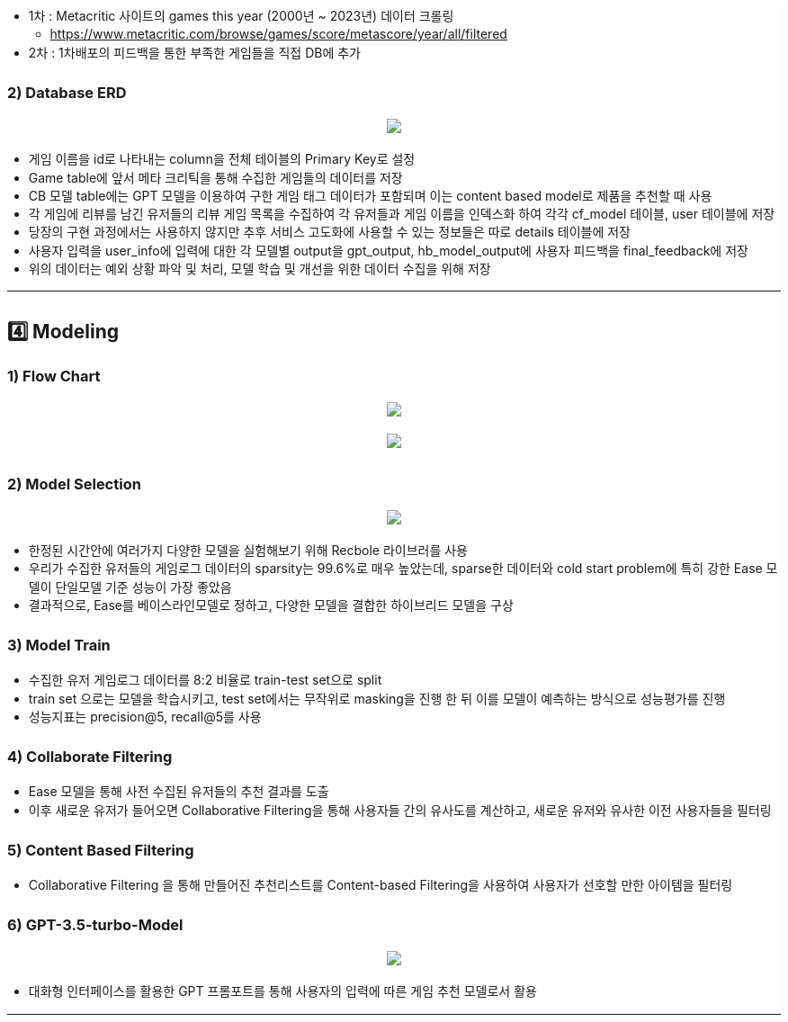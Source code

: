 - 1차 : Metacritic 사이트의 games this year (2000년 ~ 2023년) 데이터 크롤링
    - https://www.metacritic.com/browse/games/score/metascore/year/all/filtered
- 2차 : 1차배포의 피드백을 통한 부족한 게임들을 직접 DB에 추가

### 2) Database ERD
<p align="center"><img margin="Auto" width="800" src="https://github.com/boostcampaitech5/level3_recsys_finalproject-recsys-09/assets/44831566/99057a5a-6a73-40a0-a7c1-c9efd97a265c"></p>

- 게임 이름을 id로 나타내는 column을 전체 테이블의 Primary Key로 설정
- Game table에 앞서 메타 크리틱을 통해 수집한 게임들의 데이터를 저장
- CB 모델 table에는 GPT 모델을 이용하여 구한 게임 태그 데이터가 포함되며 이는 content based model로 제품을 추천할 때 사용
- 각 게임에 리뷰를 남긴 유저들의 리뷰 게임 목록을 수집하여 각 유저들과 게임 이름을 인덱스화 하여 각각 cf_model 테이블, user 테이블에 저장
- 당장의 구현 과정에서는 사용하지 않지만 추후 서비스 고도화에 사용할 수 있는 정보들은 따로 details 테이블에 저장
- 사용자 입력을 user_info에 입력에 대한 각 모델별 output을 gpt_output, hb_model_output에 사용자 피드백을 final_feedback에 저장
- 위의 데이터는 예외 상황 파악 및 처리, 모델 학습 및 개선을 위한 데이터 수집을 위해 저장


---

## 4️⃣ Modeling
### 1) Flow Chart
<p align="center"><img margin="Auto" width="900" src="https://github.com/boostcampaitech5/level3_recsys_finalproject-recsys-09/assets/44831566/c48fe21b-1a14-48b9-9a91-0043fdbb6ab1"></p>
<p align="center"><img margin="Auto" width="900" src="https://github.com/boostcampaitech5/level3_recsys_finalproject-recsys-09/assets/44831566/1ac25c93-d725-48b2-ada8-54f5688437d8"></p>

### 2) Model Selection
<p align="center"><img margin="Auto" width="700" src="https://github.com/boostcampaitech5/level3_recsys_finalproject-recsys-09/assets/44831566/cc0851d6-4b25-4d89-bb01-9114162b7ef7"></p>

- 한정된 시간안에 여러가지 다양한 모델을 실험해보기 위해 Recbole 라이브러를 사용
- 우리가 수집한 유저들의 게임로그 데이터의 sparsity는 99.6%로 매우 높았는데, sparse한 데이터와 cold start problem에 특히 강한 Ease 모델이 단일모델 기준 성능이 가장 좋았음
- 결과적으로, Ease를 베이스라인모델로 정하고, 다양한 모델을 결합한 하이브리드 모델을 구상
   
### 3) Model Train

- 수집한 유저 게임로그 데이터를 8:2 비율로 train-test set으로 split
- train set 으로는 모델을 학습시키고, test set에서는 무작위로 masking을 진행 한 뒤 이를 모델이 예측하는 방식으로 성능평가를 진행
- 성능지표는 precision@5, recall@5를 사용

### 4) Collaborate Filtering
- Ease 모델을 통해 사전 수집된 유저들의 추천 결과를 도출
- 이후 새로운 유저가 들어오면 Collaborative Filtering을 통해 사용자들 간의 유사도를 계산하고, 새로운 유저와 유사한 이전 사용자들을 필터링

### 5) Content Based Filtering
- Collaborative Filtering 을 통해 만들어진 추천리스트를 Content-based Filtering을 사용하여 사용자가 선호할 만한 아이템을 필터링

### 6) GPT-3.5-turbo-Model
<p align="center"><img margin="Auto" width="900" src="https://github.com/boostcampaitech5/level3_recsys_finalproject-recsys-09/assets/44831566/03285f7e-a933-4d06-94a1-188ff63dc68c"></p>

- 대화형 인터페이스를 활용한 GPT 프롬포트를 통해 사용자의 입력에 따른 게임 추천 모델로서 활용

---